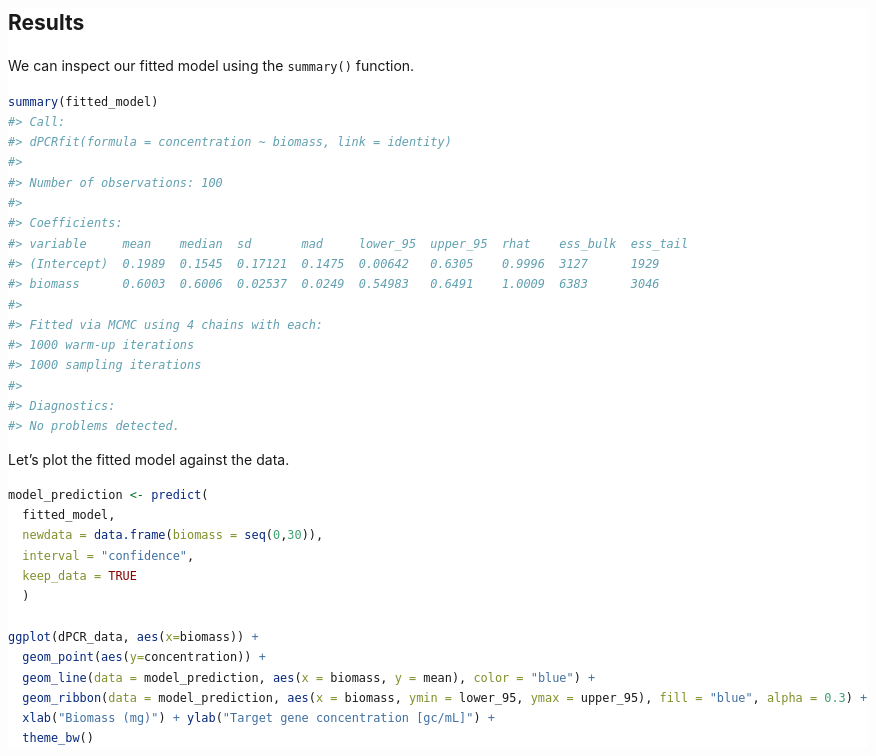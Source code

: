 ## Results

We can inspect our fitted model using the `summary()` function.

``` r
summary(fitted_model)
#> Call:
#> dPCRfit(formula = concentration ~ biomass, link = identity)
#> 
#> Number of observations: 100 
#> 
#> Coefficients:
#> variable     mean    median  sd       mad     lower_95  upper_95  rhat    ess_bulk  ess_tail
#> (Intercept)  0.1989  0.1545  0.17121  0.1475  0.00642   0.6305    0.9996  3127      1929    
#> biomass      0.6003  0.6006  0.02537  0.0249  0.54983   0.6491    1.0009  6383      3046    
#> 
#> Fitted via MCMC using 4 chains with each:
#> 1000 warm-up iterations
#> 1000 sampling iterations
#> 
#> Diagnostics:
#> No problems detected.
```

Let’s plot the fitted model against the data.

``` r
model_prediction <- predict(
  fitted_model,
  newdata = data.frame(biomass = seq(0,30)),
  interval = "confidence",
  keep_data = TRUE
  )

ggplot(dPCR_data, aes(x=biomass)) +
  geom_point(aes(y=concentration)) +
  geom_line(data = model_prediction, aes(x = biomass, y = mean), color = "blue") +
  geom_ribbon(data = model_prediction, aes(x = biomass, ymin = lower_95, ymax = upper_95), fill = "blue", alpha = 0.3) +
  xlab("Biomass (mg)") + ylab("Target gene concentration [gc/mL]") +
  theme_bw()
```
